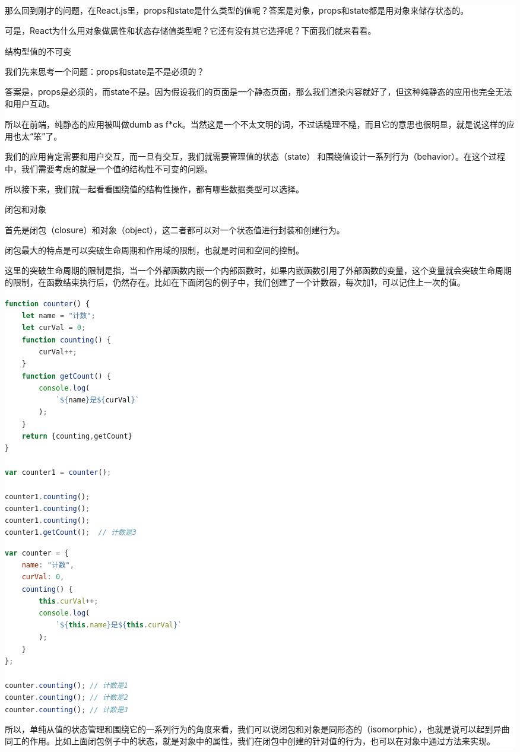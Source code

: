 那么回到刚才的问题，在React.js里，props和state是什么类型的值呢？答案是对象，props和state都是用对象来储存状态的。

可是，React为什么用对象做属性和状态存储值类型呢？它还有没有其它选择呢？下面我们就来看看。

结构型值的不可变

我们先来思考一个问题：props和state是不是必须的？

答案是，props是必须的，而state不是。因为假设我们的页面是一个静态页面，那么我们渲染内容就好了，但这种纯静态的应用也完全无法和用户互动。

所以在前端，纯静态的应用被叫做dumb as f*ck。当然这是一个不太文明的词，不过话糙理不糙，而且它的意思也很明显，就是说这样的应用也太“笨”了。

我们的应用肯定需要和用户交互，而一旦有交互，我们就需要管理值的状态（state） 和围绕值设计一系列行为（behavior）。在这个过程中，我们需要考虑的就是一个值的结构性不可变的问题。

所以接下来，我们就一起看看围绕值的结构性操作，都有哪些数据类型可以选择。

闭包和对象

首先是闭包（closure）和对象（object），这二者都可以对一个状态值进行封装和创建行为。

闭包最大的特点是可以突破生命周期和作用域的限制，也就是时间和空间的控制。

这里的突破生命周期的限制是指，当一个外部函数内嵌一个内部函数时，如果内嵌函数引用了外部函数的变量，这个变量就会突破生命周期的限制，在函数结束执行后，仍然存在。比如在下面闭包的例子中，我们创建了一个计数器，每次加1，可以记住上一次的值。

```javascript
function counter() {
    let name = "计数";
    let curVal = 0;
    function counting() {
        curVal++;
    }
    function getCount() {
        console.log(
            `${name}是${curVal}`
        );
    }
    return {counting,getCount}
}

var counter1 = counter();

counter1.counting();  
counter1.counting();  
counter1.counting();  
counter1.getCount();  // 计数是3

```
```javascript
var counter = {
    name: "计数",
    curVal: 0,
    counting() {
        this.curVal++;
        console.log(
            `${this.name}是${this.curVal}`
        );
    }
};

counter.counting(); // 计数是1
counter.counting(); // 计数是2
counter.counting(); // 计数是3

```
所以，单纯从值的状态管理和围绕它的一系列行为的角度来看，我们可以说闭包和对象是同形态的（isomorphic），也就是说可以起到异曲同工的作用。比如上面闭包例子中的状态，就是对象中的属性，我们在闭包中创建的针对值的行为，也可以在对象中通过方法来实现。
